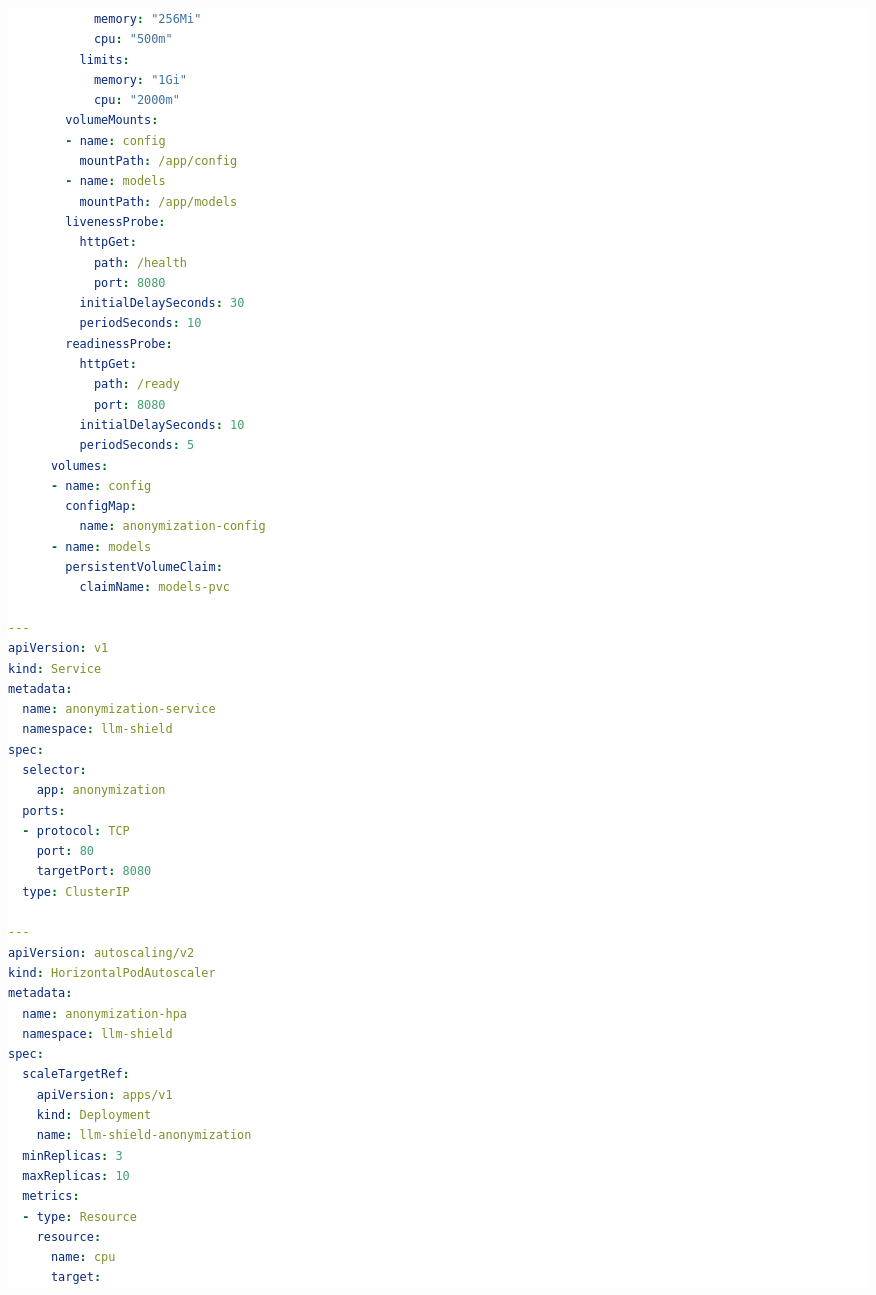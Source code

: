 ```yaml
            memory: "256Mi"
            cpu: "500m"
          limits:
            memory: "1Gi"
            cpu: "2000m"
        volumeMounts:
        - name: config
          mountPath: /app/config
        - name: models
          mountPath: /app/models
        livenessProbe:
          httpGet:
            path: /health
            port: 8080
          initialDelaySeconds: 30
          periodSeconds: 10
        readinessProbe:
          httpGet:
            path: /ready
            port: 8080
          initialDelaySeconds: 10
          periodSeconds: 5
      volumes:
      - name: config
        configMap:
          name: anonymization-config
      - name: models
        persistentVolumeClaim:
          claimName: models-pvc

---
apiVersion: v1
kind: Service
metadata:
  name: anonymization-service
  namespace: llm-shield
spec:
  selector:
    app: anonymization
  ports:
  - protocol: TCP
    port: 80
    targetPort: 8080
  type: ClusterIP

---
apiVersion: autoscaling/v2
kind: HorizontalPodAutoscaler
metadata:
  name: anonymization-hpa
  namespace: llm-shield
spec:
  scaleTargetRef:
    apiVersion: apps/v1
    kind: Deployment
    name: llm-shield-anonymization
  minReplicas: 3
  maxReplicas: 10
  metrics:
  - type: Resource
    resource:
      name: cpu
      target:
```